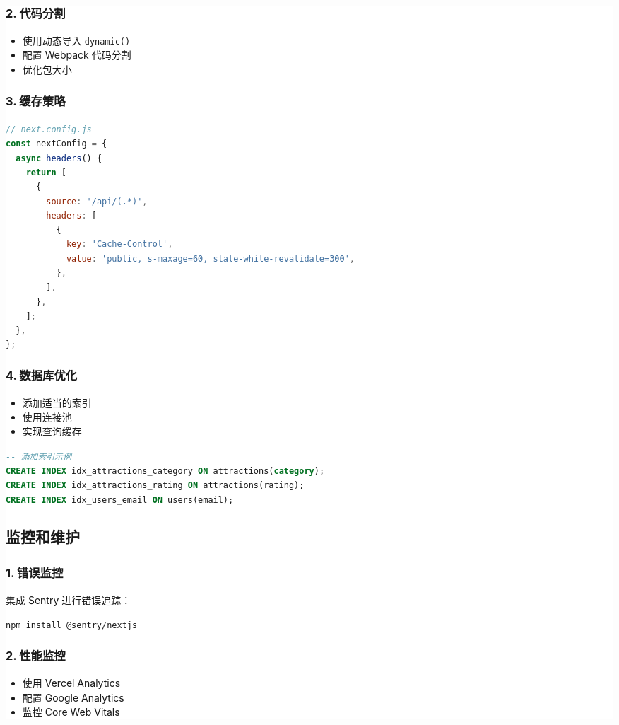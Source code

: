 ### 2. 代码分割

- 使用动态导入 `dynamic()`
- 配置 Webpack 代码分割
- 优化包大小

### 3. 缓存策略

```javascript
// next.config.js
const nextConfig = {
  async headers() {
    return [
      {
        source: '/api/(.*)',
        headers: [
          {
            key: 'Cache-Control',
            value: 'public, s-maxage=60, stale-while-revalidate=300',
          },
        ],
      },
    ];
  },
};
```

### 4. 数据库优化

- 添加适当的索引
- 使用连接池
- 实现查询缓存

```sql
-- 添加索引示例
CREATE INDEX idx_attractions_category ON attractions(category);
CREATE INDEX idx_attractions_rating ON attractions(rating);
CREATE INDEX idx_users_email ON users(email);
```

## 监控和维护

### 1. 错误监控

集成 Sentry 进行错误追踪：

```bash
npm install @sentry/nextjs
```

### 2. 性能监控

- 使用 Vercel Analytics
- 配置 Google Analytics
- 监控 Core Web Vitals
